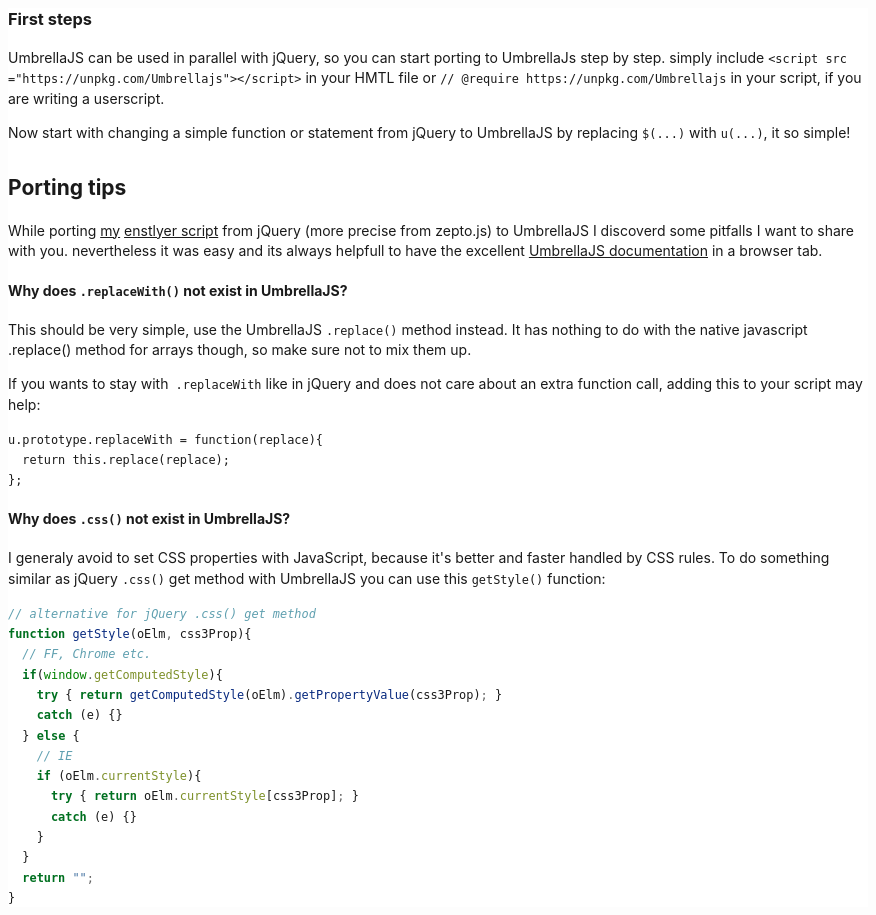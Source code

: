 ### First steps

UmbrellaJS can be used in parallel with jQuery, so you can start porting to UmbrellaJs step by step. simply include `<script src="https://unpkg.com/Umbrellajs"></script>` in your HMTL file or `// @require https://unpkg.com/Umbrellajs` in your script, if you are writing a userscript.

Now start with changing a simple function or statement from jQuery to UmbrellaJS by replacing `$(...)` with `u(...)`, it so simple!


## Porting tips

While porting [my](https://github.com/gnadelwartz) [enstlyer script](https://greasyfork.org/de/scripts/24244-enstyler-develop/code) from jQuery (more precise from zepto.js) to UmbrellaJS I discoverd some pitfalls I want to share with you. nevertheless it was easy and its always helpfull to have the excellent [UmbrellaJS documentation](https://Umbrellajs.com/documentation) in a browser tab.


#### Why does `.replaceWith()` not exist in UmbrellaJS?

This should be very simple, use the UmbrellaJS `.replace()` method instead. It has nothing to do with the native javascript .replace() method for arrays though, so make sure not to mix them up.

If you wants to stay with` .replaceWith` like in jQuery and does not care about an extra function call, adding this to your script may help:

```
u.prototype.replaceWith = function(replace){
  return this.replace(replace);
};
```


#### Why does `.css()` not exist in UmbrellaJS?

I generaly avoid to set CSS properties with JavaScript, because it's better and faster handled by CSS rules. To do something similar as jQuery `.css()` get method with UmbrellaJS you can use this `getStyle()` function:

```js
// alternative for jQuery .css() get method
function getStyle(oElm, css3Prop){
  // FF, Chrome etc.
  if(window.getComputedStyle){
    try { return getComputedStyle(oElm).getPropertyValue(css3Prop); }
    catch (e) {}
  } else {
    // IE
    if (oElm.currentStyle){
      try { return oElm.currentStyle[css3Prop]; }
      catch (e) {}
    }
  }
  return "";
}
```
